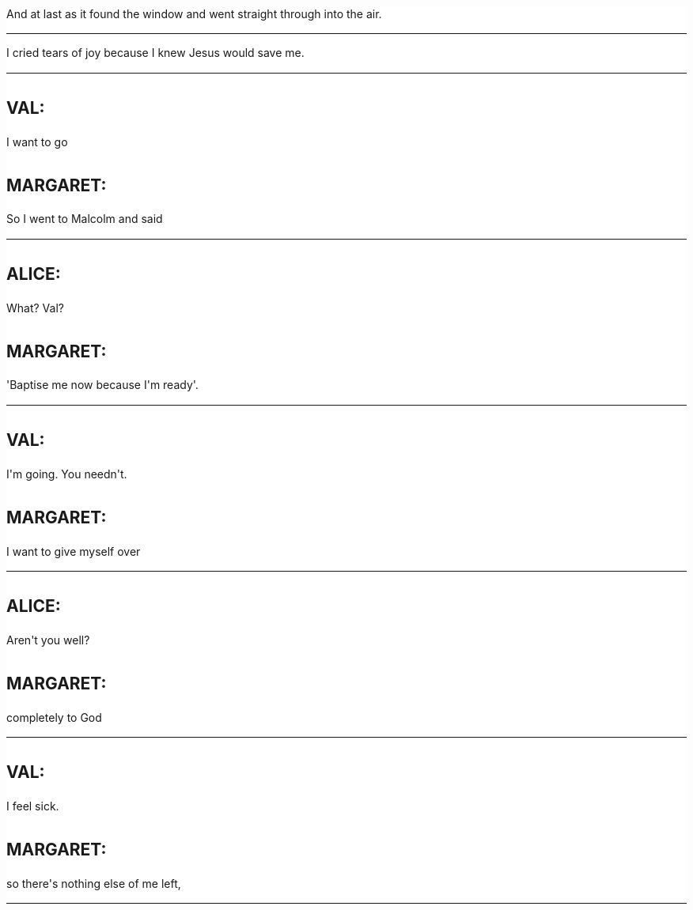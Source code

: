 
And at last as it found the window and went straight through into the air.

---

I cried tears of joy because I knew Jesus would save me.

---

## VAL:
I want to go

## MARGARET:
So I went to Malcolm and said 

---

## ALICE:
What? Val?

## MARGARET:
'Baptise me now because I'm ready'.

---

## VAL:
I'm going. You needn't.

## MARGARET:
I want to give myself over 

---

## ALICE:
Aren't you well?

## MARGARET:
completely to God

---

## VAL:
I feel sick.

## MARGARET:
so there's nothing else of me left,

---